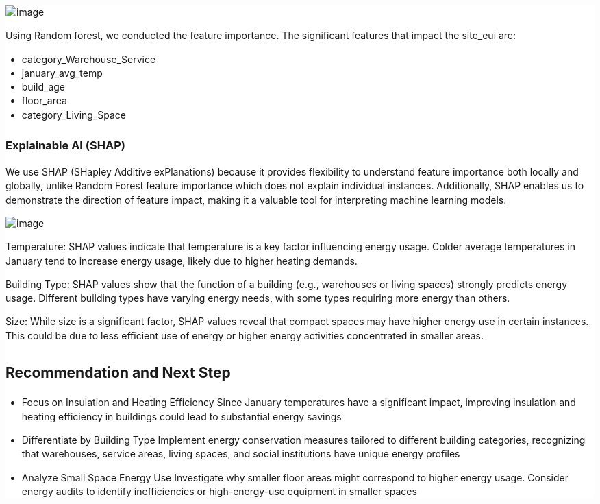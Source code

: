<img width="397" alt="image" src="https://github.com/sallylee0801/Predicting-Building-Features-for-Energy-Cost-Reduction/assets/156154849/64e512c9-f793-4ff0-9f14-ecf5a4563c98">

Using Random forest, we conducted the feature importance. The significant features that impact the site_eui are:
- category_Warehouse_Service
- january_avg_temp
- build_age
- floor_area
- category_Living_Space

### Explainable AI (SHAP)
We use SHAP (SHapley Additive exPlanations) because it provides flexibility to understand feature importance both locally and globally, unlike Random Forest feature importance which does not explain individual instances. Additionally, SHAP enables us to demonstrate the direction of feature impact, making it a valuable tool for interpreting machine learning models.

<img width="405" alt="image" src="https://github.com/sallylee0801/Predicting-Building-Features-for-Energy-Cost-Reduction/assets/156154849/4464c0b7-0e50-4095-b59e-12c6dc8db72e">

Temperature: SHAP values indicate that temperature is a key factor influencing energy usage. Colder average temperatures in January tend to increase energy usage, likely due to higher heating demands.

Building Type: SHAP values show that the function of a building (e.g., warehouses or living spaces) strongly predicts energy usage. Different building types have varying energy needs, with some types requiring more energy than others.

Size: While size is a significant factor, SHAP values reveal that compact spaces may have higher energy use in certain instances. This could be due to less efficient use of energy or higher energy activities concentrated in smaller areas.


## Recommendation and Next Step
- Focus on Insulation and Heating Efficiency
Since January temperatures have a significant impact, improving insulation and heating efficiency in buildings could lead to substantial energy savings

- Differentiate by Building Type
Implement energy conservation measures tailored to different building categories, recognizing that warehouses, service areas, living spaces, and social institutions have unique energy profiles

- Analyze Small Space Energy Use
Investigate why smaller floor areas might correspond to higher energy usage. Consider energy audits to identify inefficiencies or high-energy-use equipment in smaller spaces

